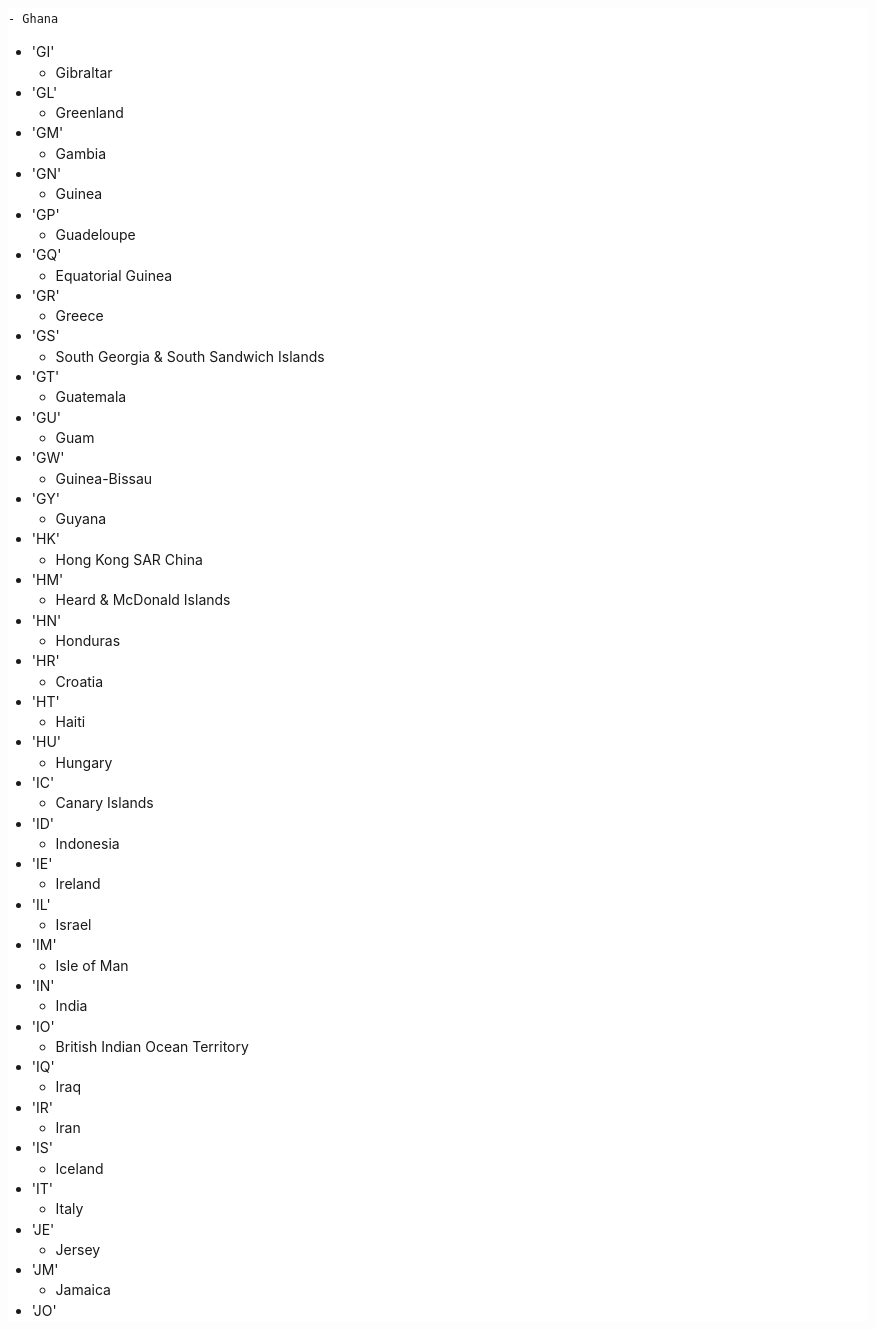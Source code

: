     - Ghana
  - 'GI'
    - Gibraltar
  - 'GL'
    - Greenland
  - 'GM'
    - Gambia
  - 'GN'
    - Guinea
  - 'GP'
    - Guadeloupe
  - 'GQ'
    - Equatorial Guinea
  - 'GR'
    - Greece
  - 'GS'
    - South Georgia & South Sandwich Islands
  - 'GT'
    - Guatemala
  - 'GU'
    - Guam
  - 'GW'
    - Guinea-Bissau
  - 'GY'
    - Guyana
  - 'HK'
    - Hong Kong SAR China
  - 'HM'
    - Heard & McDonald Islands
  - 'HN'
    - Honduras
  - 'HR'
    - Croatia
  - 'HT'
    - Haiti
  - 'HU'
    - Hungary
  - 'IC'
    - Canary Islands
  - 'ID'
    - Indonesia
  - 'IE'
    - Ireland
  - 'IL'
    - Israel
  - 'IM'
    - Isle of Man
  - 'IN'
    - India
  - 'IO'
    - British Indian Ocean Territory
  - 'IQ'
    - Iraq
  - 'IR'
    - Iran
  - 'IS'
    - Iceland
  - 'IT'
    - Italy
  - 'JE'
    - Jersey
  - 'JM'
    - Jamaica
  - 'JO'